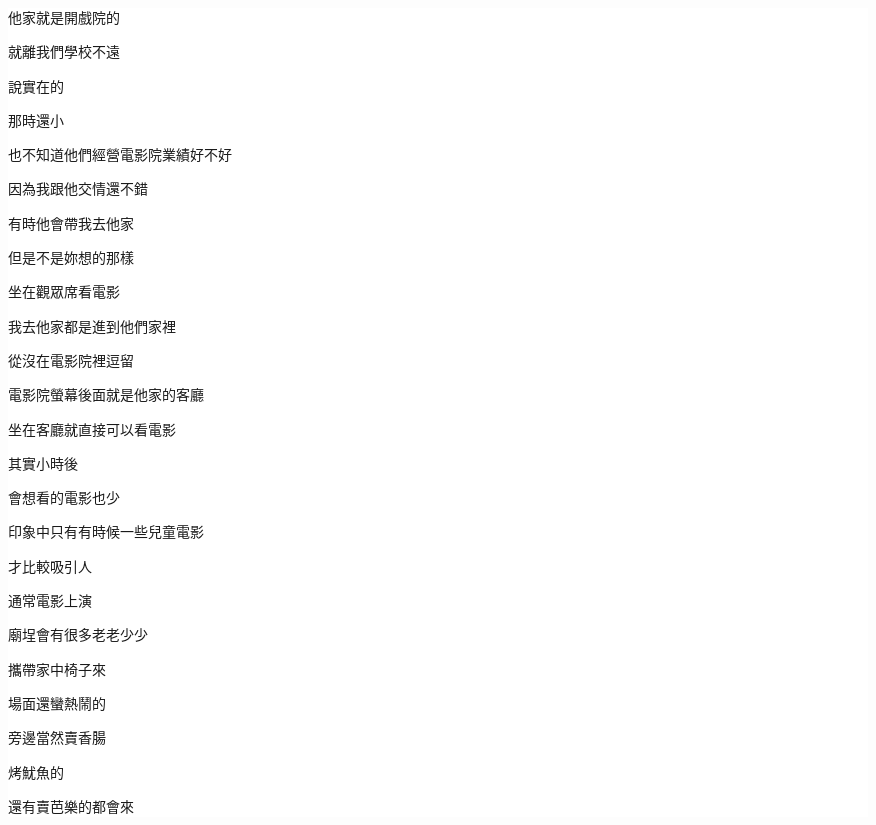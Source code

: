 
他家就是開戲院的


就離我們學校不遠


說實在的


那時還小


也不知道他們經營電影院業績好不好


因為我跟他交情還不錯


有時他會帶我去他家


但是不是妳想的那樣


坐在觀眾席看電影


我去他家都是進到他們家裡


從沒在電影院裡逗留


電影院螢幕後面就是他家的客廳


坐在客廳就直接可以看電影


其實小時後


會想看的電影也少


印象中只有有時候一些兒童電影


才比較吸引人


 
通常電影上演


廟埕會有很多老老少少


攜帶家中椅子來


場面還蠻熱鬧的


旁邊當然賣香腸


烤魷魚的


還有賣芭樂的都會來
